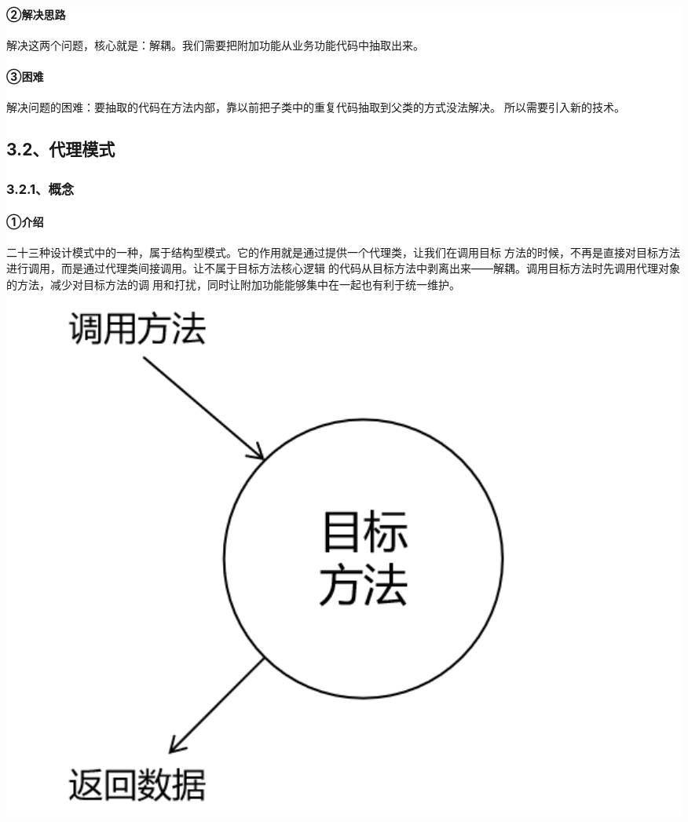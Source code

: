

#### ②解决思路

解决这两个问题，核心就是：解耦。我们需要把附加功能从业务功能代码中抽取出来。



#### ③困难

解决问题的困难：要抽取的代码在方法内部，靠以前把子类中的重复代码抽取到父类的方式没法解决。 所以需要引入新的技术。





## 3.2、代理模式

### 3.2.1、概念

#### ①介绍

二十三种设计模式中的一种，属于结构型模式。它的作用就是通过提供一个代理类，让我们在调用目标 方法的时候，不再是直接对目标方法进行调用，而是通过代理类间接调用。让不属于目标方法核心逻辑 的代码从目标方法中剥离出来——解耦。调用目标方法时先调用代理对象的方法，减少对目标方法的调 用和打扰，同时让附加功能能够集中在一起也有利于统一维护。

![image-20221009164233013](Spring.assets/image-20221009164233013.png)
